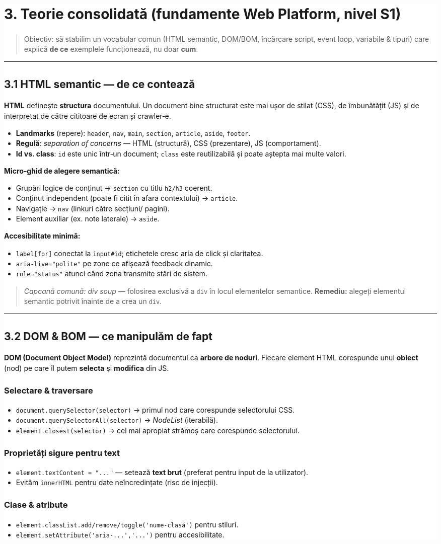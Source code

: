 
# 3. Teorie consolidată (fundamente Web Platform, nivel S1)

> Obiectiv: să stabilim un vocabular comun (HTML semantic, DOM/BOM, încărcare script, event loop, variabile & tipuri) care explică **de ce** exemplele funcționează, nu doar **cum**.

---

## 3.1 HTML semantic — de ce contează

**HTML** definește **structura** documentului. Un document bine structurat este mai ușor de stilat (CSS), de îmbunătățit (JS) și de interpretat de către cititoare de ecran și crawler‑e.
- **Landmarks** (repere): `header`, `nav`, `main`, `section`, `article`, `aside`, `footer`.
- **Regulă**: *separation of concerns* — HTML (structură), CSS (prezentare), JS (comportament).
- **Id vs. class**: `id` este unic într‑un document; `class` este reutilizabilă și poate aștepta mai multe valori.

**Micro‑ghid de alegere semantică:**
- Grupări logice de conținut → `section` cu titlu `h2/h3` coerent.
- Conținut independent (poate fi citit în afara contextului) → `article`.
- Navigație → `nav` (linkuri către secțiuni/ pagini).
- Element auxiliar (ex. note laterale) → `aside`.

**Accesibilitate minimă:**
- `label[for]` conectat la `input#id`; etichetele cresc aria de click și claritatea.
- `aria-live="polite"` pe zone ce afișează feedback dinamic.
- `role="status"` atunci când zona transmite stări de sistem.

> *Capcană comună:* *div soup* — folosirea exclusivă a `div` în locul elementelor semantice. **Remediu:** alegeți elementul semantic potrivit înainte de a crea un `div`.

---

## 3.2 DOM & BOM — ce manipulăm de fapt

**DOM (Document Object Model)** reprezintă documentul ca **arbore de noduri**. Fiecare element HTML corespunde unui **obiect** (nod) pe care îl putem **selecta** și **modifica** din JS.

### Selectare & traversare
- `document.querySelector(selector)` → primul nod care corespunde selectorului CSS.
- `document.querySelectorAll(selector)` → *NodeList* (iterabilă).
- `element.closest(selector)` → cel mai apropiat strămoș care corespunde selectorului.

### Proprietăți sigure pentru text
- `element.textContent = "..."` — setează **text brut** (preferat pentru input de la utilizator).
- Evităm `innerHTML` pentru date neîncredințate (risc de injecții).

### Clase & atribute
- `element.classList.add/remove/toggle('nume-clasă')` pentru stiluri.
- `element.setAttribute('aria-...','...')` pentru accesibilitate.
